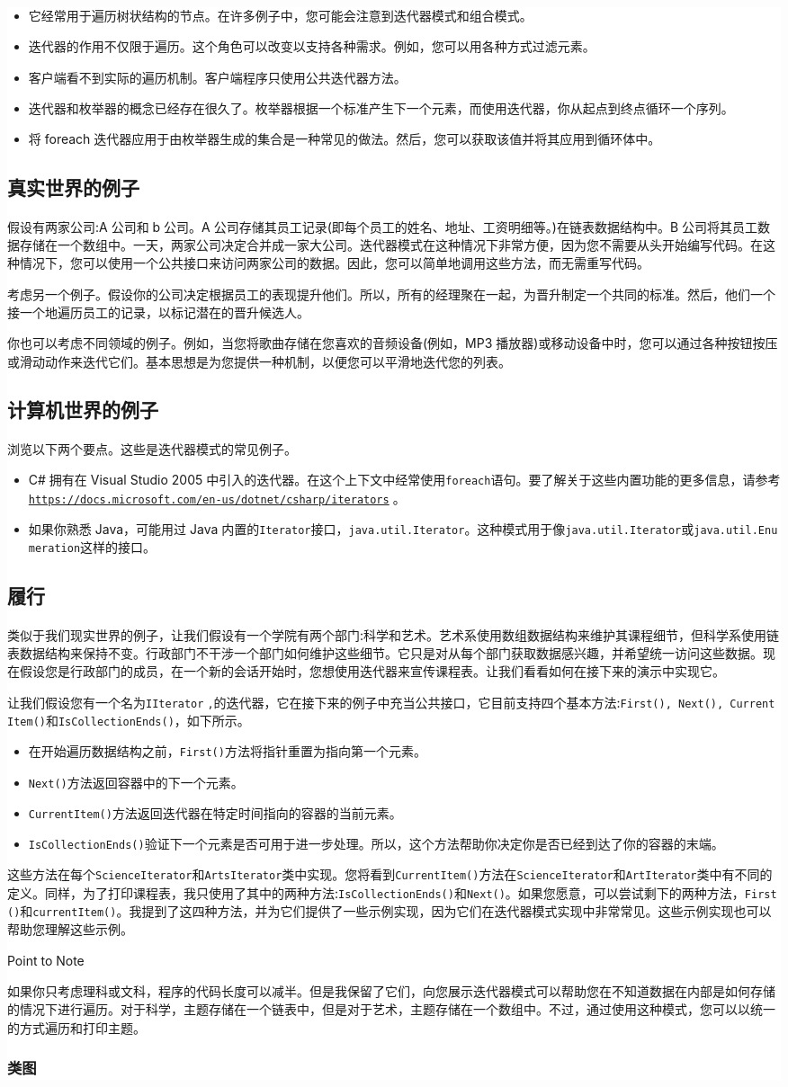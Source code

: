 *   它经常用于遍历树状结构的节点。在许多例子中，您可能会注意到迭代器模式和组合模式。

*   迭代器的作用不仅限于遍历。这个角色可以改变以支持各种需求。例如，您可以用各种方式过滤元素。

*   客户端看不到实际的遍历机制。客户端程序只使用公共迭代器方法。

*   迭代器和枚举器的概念已经存在很久了。枚举器根据一个标准产生下一个元素，而使用迭代器，你从起点到终点循环一个序列。

*   将 foreach 迭代器应用于由枚举器生成的集合是一种常见的做法。然后，您可以获取该值并将其应用到循环体中。

## 真实世界的例子

假设有两家公司:A 公司和 b 公司。A 公司存储其员工记录(即每个员工的姓名、地址、工资明细等。)在链表数据结构中。B 公司将其员工数据存储在一个数组中。一天，两家公司决定合并成一家大公司。迭代器模式在这种情况下非常方便，因为您不需要从头开始编写代码。在这种情况下，您可以使用一个公共接口来访问两家公司的数据。因此，您可以简单地调用这些方法，而无需重写代码。

考虑另一个例子。假设你的公司决定根据员工的表现提升他们。所以，所有的经理聚在一起，为晋升制定一个共同的标准。然后，他们一个接一个地遍历员工的记录，以标记潜在的晋升候选人。

你也可以考虑不同领域的例子。例如，当您将歌曲存储在您喜欢的音频设备(例如，MP3 播放器)或移动设备中时，您可以通过各种按钮按压或滑动动作来迭代它们。基本思想是为您提供一种机制，以便您可以平滑地迭代您的列表。

## 计算机世界的例子

浏览以下两个要点。这些是迭代器模式的常见例子。

*   C# 拥有在 Visual Studio 2005 中引入的迭代器。在这个上下文中经常使用`foreach`语句。要了解关于这些内置功能的更多信息，请参考 [`https://docs.microsoft.com/en-us/dotnet/csharp/iterators`](https://docs.microsoft.com/en-us/dotnet/csharp/iterators) 。

*   如果你熟悉 Java，可能用过 Java 内置的`Iterator`接口，`java.util.Iterator`。这种模式用于像`java.util.Iterator`或`java.util.Enumeration`这样的接口。

## 履行

类似于我们现实世界的例子，让我们假设有一个学院有两个部门:科学和艺术。艺术系使用数组数据结构来维护其课程细节，但科学系使用链表数据结构来保持不变。行政部门不干涉一个部门如何维护这些细节。它只是对从每个部门获取数据感兴趣，并希望统一访问这些数据。现在假设您是行政部门的成员，在一个新的会话开始时，您想使用迭代器来宣传课程表。让我们看看如何在接下来的演示中实现它。

让我们假设您有一个名为`IIterator` `,`的迭代器，它在接下来的例子中充当公共接口，它目前支持四个基本方法:`First(), Next(), CurrentItem()`和`IsCollectionEnds()`，如下所示。

*   在开始遍历数据结构之前，`First()`方法将指针重置为指向第一个元素。

*   `Next()`方法返回容器中的下一个元素。

*   `CurrentItem()`方法返回迭代器在特定时间指向的容器的当前元素。

*   `IsCollectionEnds()`验证下一个元素是否可用于进一步处理。所以，这个方法帮助你决定你是否已经到达了你的容器的末端。

这些方法在每个`ScienceIterator`和`ArtsIterator`类中实现。您将看到`CurrentItem()`方法在`ScienceIterator`和`ArtIterator`类中有不同的定义。同样，为了打印课程表，我只使用了其中的两种方法:`IsCollectionEnds()`和`Next()`。如果您愿意，可以尝试剩下的两种方法，`First()`和`currentItem()`。我提到了这四种方法，并为它们提供了一些示例实现，因为它们在迭代器模式实现中非常常见。这些示例实现也可以帮助您理解这些示例。

Point to Note

如果你只考虑理科或文科，程序的代码长度可以减半。但是我保留了它们，向您展示迭代器模式可以帮助您在不知道数据在内部是如何存储的情况下进行遍历。对于科学，主题存储在一个链表中，但是对于艺术，主题存储在一个数组中。不过，通过使用这种模式，您可以以统一的方式遍历和打印主题。

### 类图
